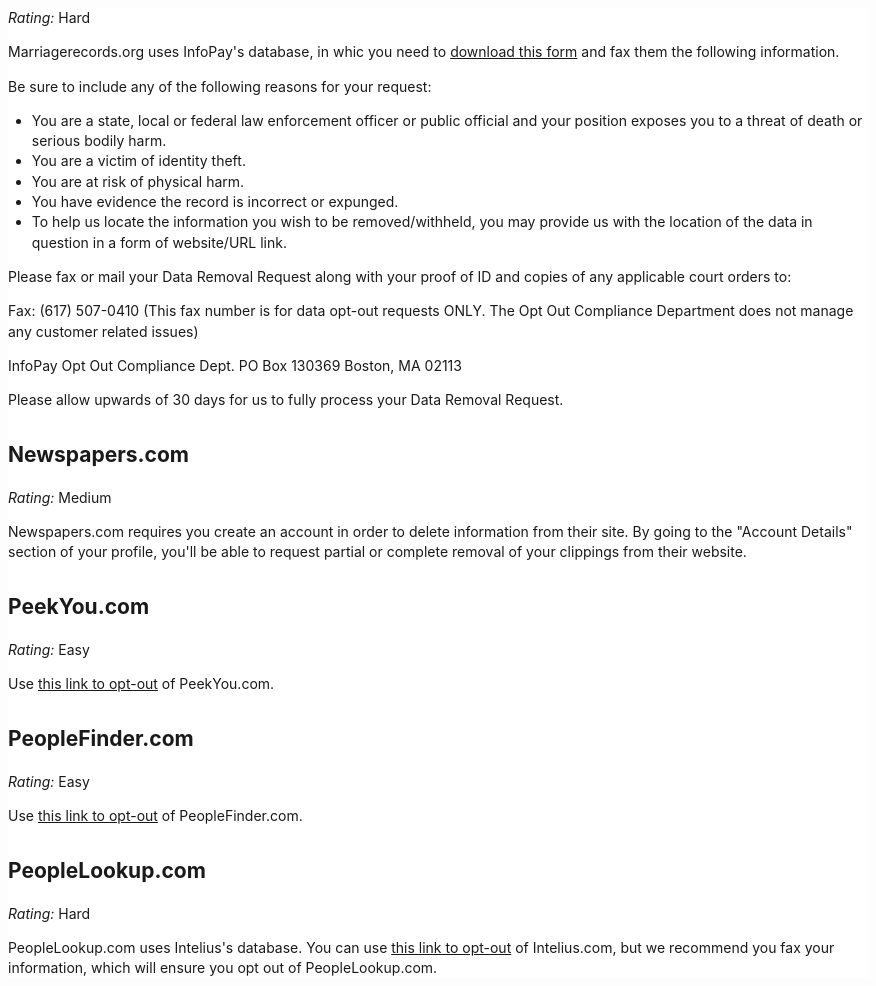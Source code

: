 *Rating:* Hard

Marriagerecords.org uses InfoPay's database, in whic you need to [download this form](http://www.courtrecords.org/assets/data_opt_out_form.pdf) and fax them the following information.

Be sure to include any of the following reasons for your request:

* You are a state, local or federal law enforcement officer or public official and your position exposes you to a threat of death or serious bodily harm.
* You are a victim of identity theft.
* You are at risk of physical harm.
* You have evidence the record is incorrect or expunged.
* To help us locate the information you wish to be removed/withheld, you may provide us with the location of the data in question in a form of website/URL link.

Please fax or mail your Data Removal Request along with your proof of ID and copies of any applicable court orders to:

Fax: (617) 507-0410 (This fax number is for data opt-out requests ONLY. The Opt Out Compliance Department does not manage any customer related issues)

InfoPay
Opt Out Compliance Dept. 
PO Box 130369 
Boston, MA 02113

Please allow upwards of 30 days for us to fully process your Data Removal Request.

## Newspapers.com

*Rating:* Medium

Newspapers.com requires you create an account in order to delete information from their site. By going to the "Account Details" section of your profile, you'll be able to request partial or complete removal of your clippings from their website.

## PeekYou.com

*Rating:* Easy

Use [this link to opt-out](http://www.peekyou.com/about/contact/optout/index.php) of PeekYou.com.

## PeopleFinder.com

*Rating:* Easy

Use [this link to opt-out](http://www.peoplefinder.com/optout.php) of PeopleFinder.com.

## PeopleLookup.com

*Rating:* Hard

PeopleLookup.com uses Intelius's database. You can use [this link to opt-out](https://www.intelius.com/optout) of Intelius.com, but we recommend you fax your information, which will ensure you opt out of PeopleLookup.com.
